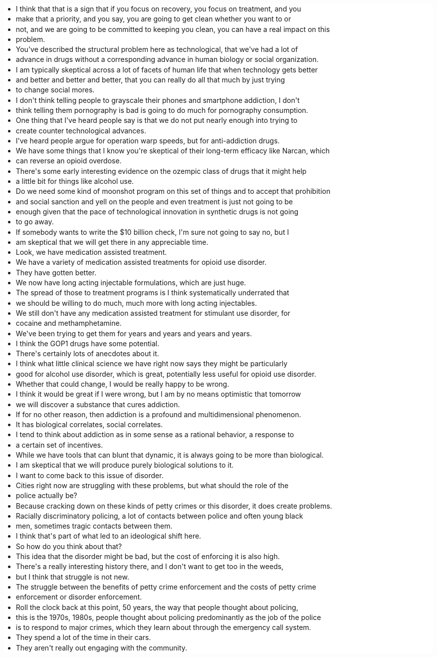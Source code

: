 *  I think that that is a sign that if you focus on recovery, you focus on treatment, and you
*  make that a priority, and you say, you are going to get clean whether you want to or
*  not, and we are going to be committed to keeping you clean, you can have a real impact on this
*  problem.
*  You've described the structural problem here as technological, that we've had a lot of
*  advance in drugs without a corresponding advance in human biology or social organization.
*  I am typically skeptical across a lot of facets of human life that when technology gets better
*  and better and better and better, that you can really do all that much by just trying
*  to change social mores.
*  I don't think telling people to grayscale their phones and smartphone addiction, I don't
*  think telling them pornography is bad is going to do much for pornography consumption.
*  One thing that I've heard people say is that we do not put nearly enough into trying to
*  create counter technological advances.
*  I've heard people argue for operation warp speeds, but for anti-addiction drugs.
*  We have some things that I know you're skeptical of their long-term efficacy like Narcan, which
*  can reverse an opioid overdose.
*  There's some early interesting evidence on the ozempic class of drugs that it might help
*  a little bit for things like alcohol use.
*  Do we need some kind of moonshot program on this set of things and to accept that prohibition
*  and social sanction and yell on the people and even treatment is just not going to be
*  enough given that the pace of technological innovation in synthetic drugs is not going
*  to go away.
*  If somebody wants to write the $10 billion check, I'm sure not going to say no, but I
*  am skeptical that we will get there in any appreciable time.
*  Look, we have medication assisted treatment.
*  We have a variety of medication assisted treatments for opioid use disorder.
*  They have gotten better.
*  We now have long acting injectable formulations, which are just huge.
*  The spread of those to treatment programs is I think systematically underrated that
*  we should be willing to do much, much more with long acting injectables.
*  We still don't have any medication assisted treatment for stimulant use disorder, for
*  cocaine and methamphetamine.
*  We've been trying to get them for years and years and years and years.
*  I think the GOP1 drugs have some potential.
*  There's certainly lots of anecdotes about it.
*  I think what little clinical science we have right now says they might be particularly
*  good for alcohol use disorder, which is great, potentially less useful for opioid use disorder.
*  Whether that could change, I would be really happy to be wrong.
*  I think it would be great if I were wrong, but I am by no means optimistic that tomorrow
*  we will discover a substance that cures addiction.
*  If for no other reason, then addiction is a profound and multidimensional phenomenon.
*  It has biological correlates, social correlates.
*  I tend to think about addiction as in some sense as a rational behavior, a response to
*  a certain set of incentives.
*  While we have tools that can blunt that dynamic, it is always going to be more than biological.
*  I am skeptical that we will produce purely biological solutions to it.
*  I want to come back to this issue of disorder.
*  Cities right now are struggling with these problems, but what should the role of the
*  police actually be?
*  Because cracking down on these kinds of petty crimes or this disorder, it does create problems.
*  Racially discriminatory policing, a lot of contacts between police and often young black
*  men, sometimes tragic contacts between them.
*  I think that's part of what led to an ideological shift here.
*  So how do you think about that?
*  This idea that the disorder might be bad, but the cost of enforcing it is also high.
*  There's a really interesting history there, and I don't want to get too in the weeds,
*  but I think that struggle is not new.
*  The struggle between the benefits of petty crime enforcement and the costs of petty crime
*  enforcement or disorder enforcement.
*  Roll the clock back at this point, 50 years, the way that people thought about policing,
*  this is the 1970s, 1980s, people thought about policing predominantly as the job of the police
*  is to respond to major crimes, which they learn about through the emergency call system.
*  They spend a lot of the time in their cars.
*  They aren't really out engaging with the community.
